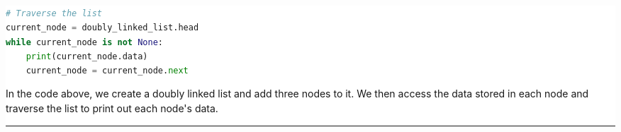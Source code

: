 ```python
# Traverse the list
current_node = doubly_linked_list.head
while current_node is not None:
    print(current_node.data)
    current_node = current_node.next
```

In the code above, we create a doubly linked list and add three nodes to it. We then access the data stored in each node and traverse the list to print out each node's data.

---

